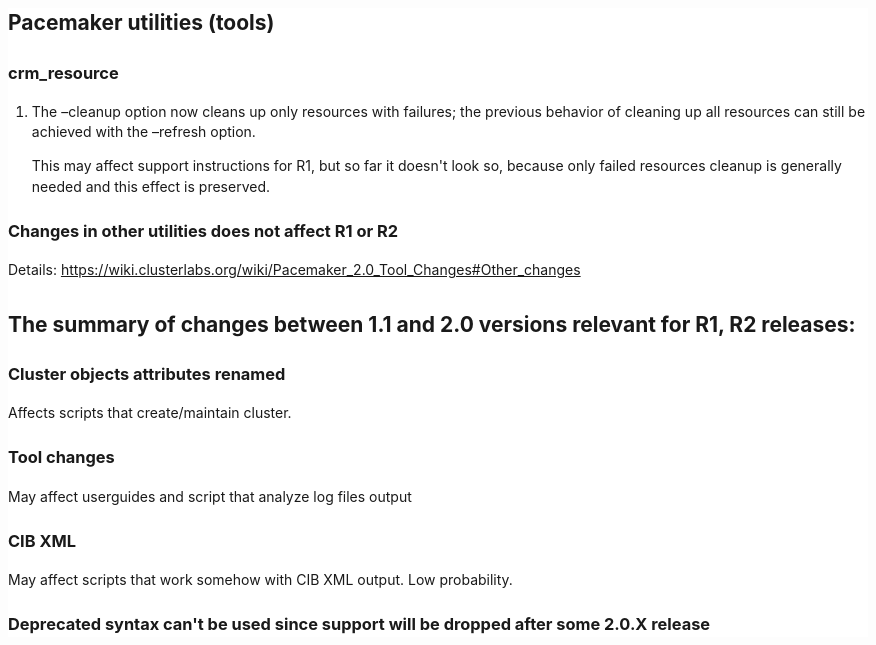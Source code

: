 
<a id="orgd9e5156"></a>

## Pacemaker utilities (tools)


<a id="org649a4a1"></a>

### crm\_resource

1.  The &#x2013;cleanup option now cleans up only resources with failures; the previous behavior of cleaning up all resources can still be achieved with the &#x2013;refresh option.

    This may affect support instructions for R1, but so far it doesn't look so, because only failed resources cleanup is generally needed and this effect is preserved.  


<a id="orgb29e273"></a>

### Changes in other utilities does not affect R1 or R2

Details: <https://wiki.clusterlabs.org/wiki/Pacemaker_2.0_Tool_Changes#Other_changes>  


<a id="orge8ebad7"></a>

## The summary of changes between 1.1 and 2.0 versions relevant for R1, R2 releases:


<a id="orge980bc6"></a>

### Cluster objects attributes renamed

Affects scripts that create/maintain cluster.  


<a id="org428b19c"></a>

### Tool changes

May affect userguides and script that analyze log files output  


<a id="orgeaafc00"></a>

### CIB XML

May affect scripts that work somehow with CIB XML output. Low probability.  


<a id="org923991a"></a>

### Deprecated syntax can't be used since support will be dropped after some 2.0.X release
